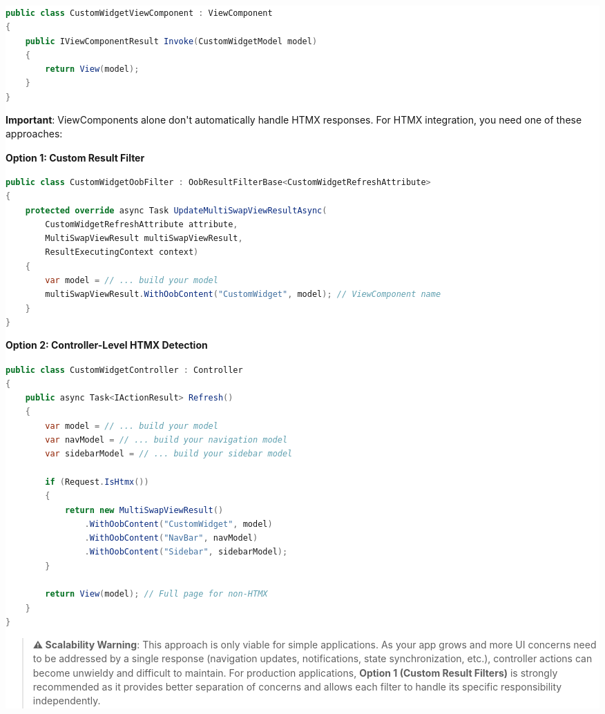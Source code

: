 ```csharp
public class CustomWidgetViewComponent : ViewComponent
{
    public IViewComponentResult Invoke(CustomWidgetModel model)
    {
        return View(model);
    }
}
```

**Important**: ViewComponents alone don't automatically handle HTMX responses. For HTMX integration, you need one of these approaches:

**Option 1: Custom Result Filter**
```csharp
public class CustomWidgetOobFilter : OobResultFilterBase<CustomWidgetRefreshAttribute>
{
    protected override async Task UpdateMultiSwapViewResultAsync(
        CustomWidgetRefreshAttribute attribute,
        MultiSwapViewResult multiSwapViewResult,
        ResultExecutingContext context)
    {
        var model = // ... build your model
        multiSwapViewResult.WithOobContent("CustomWidget", model); // ViewComponent name
    }
}
```

**Option 2: Controller-Level HTMX Detection**
```csharp
public class CustomWidgetController : Controller
{
    public async Task<IActionResult> Refresh()
    {
        var model = // ... build your model
        var navModel = // ... build your navigation model
        var sidebarModel = // ... build your sidebar model
        
        if (Request.IsHtmx())
        {
            return new MultiSwapViewResult()
                .WithOobContent("CustomWidget", model)
                .WithOobContent("NavBar", navModel)
                .WithOobContent("Sidebar", sidebarModel);
        }
        
        return View(model); // Full page for non-HTMX
    }
}
```

> **⚠️ Scalability Warning**: This approach is only viable for simple applications. As your app grows and more UI concerns need to be addressed by a single response (navigation updates, notifications, state synchronization, etc.), controller actions can become unwieldy and difficult to maintain. For production applications, **Option 1 (Custom Result Filters)** is strongly recommended as it provides better separation of concerns and allows each filter to handle its specific responsibility independently.

